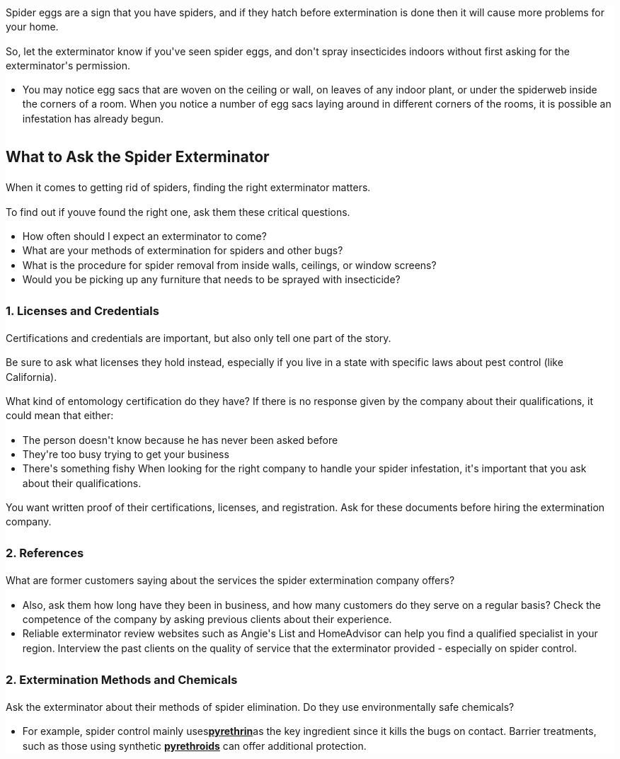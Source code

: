 Spider eggs are a sign that you have spiders, and if they hatch before extermination is done then it will cause more problems for your home.

So, let the exterminator know if you've seen spider eggs, and don't spray insecticides indoors without first asking for the exterminator's permission.
- You may notice egg sacs that are woven on the ceiling or wall, on leaves of any indoor plant, or under the spiderweb inside the corners of a room.
When you notice a number of egg sacs laying around in different corners of the rooms, it is possible an infestation has already begun.
## What to Ask the Spider Exterminator
When it comes to getting rid of spiders, finding the right exterminator matters.

To find out if youve found the right one, ask them these critical questions.
- How often should I expect an exterminator to come?
- What are your methods of extermination for spiders and other bugs?
- What is the procedure for spider removal from inside walls, ceilings, or window screens?
- Would you be picking up any furniture that needs to be sprayed with insecticide?
### 1. Licenses and Credentials
Certifications and credentials are important, but also only tell one part of the story.

Be sure to ask what licenses they hold instead, especially if you live in a state with specific laws about pest control (like California).

What kind of entomology certification do they have? If there is no response given by the company about their qualifications, it could mean that either:
- The person doesn't know because he has never been asked before
- They're too busy trying to get your business
- There's something fishy
When looking for the right company to handle your spider infestation, it's important that you ask about their qualifications.

You want written proof of their certifications, licenses, and registration. Ask for these documents before hiring the extermination company.
### 2. References
What are former customers saying about the services the spider extermination company offers?
- Also, ask them how long have they been in business, and how many customers do they serve on a regular basis?
Check the competence of the company by asking previous clients about their experience.
- Reliable exterminator review websites such as Angie's List and HomeAdvisor can help you find a qualified specialist in your region.
Interview the past clients on the quality of service that the exterminator provided - especially on spider control.
### 2. Extermination Methods and Chemicals
Ask the exterminator about their methods of spider elimination. Do they use environmentally safe chemicals?
- For example, spider control mainly uses[**pyrethrin**](http://npic.orst.edu/factsheets/pyrethrins.html)as the key ingredient since it kills the bugs on contact.
Barrier treatments, such as those using synthetic
[**pyrethroids**](https://citybugs.tamu.edu/factsheets/ipm/ent-6003/)
can offer additional protection.
